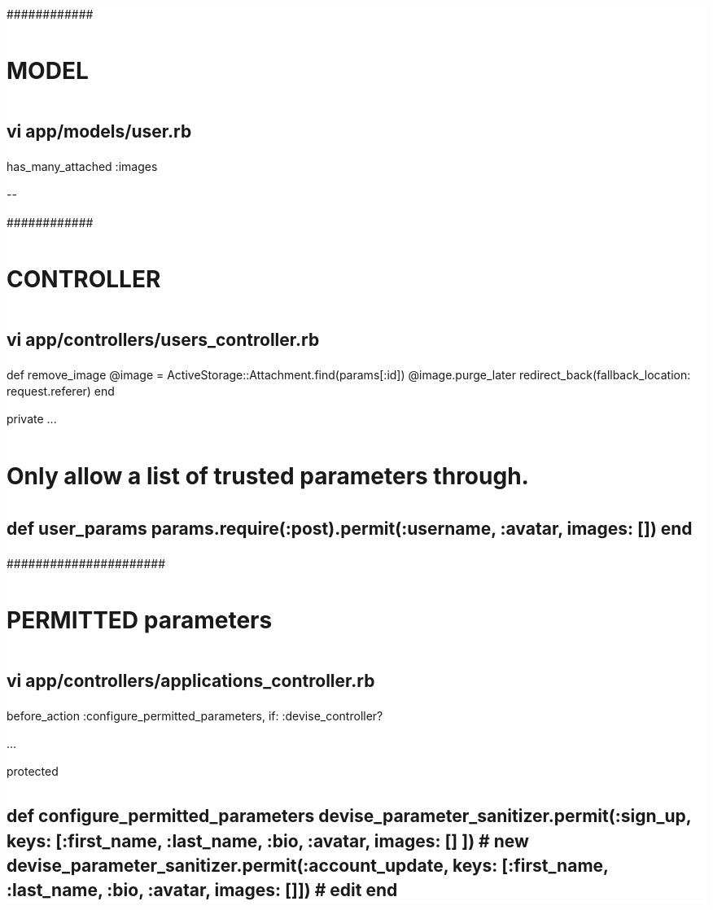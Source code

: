 ############
# MODEL
#
vi app/models/user.rb
--
  has_many_attached :images

--

############
# CONTROLLER
#
vi app/controllers/users_controller.rb
--
  def remove_image
    @image = ActiveStorage::Attachment.find(params[:id])
    @image.purge_later
    redirect_back(fallback_location: request.referer)
  end

  private
  ... 
  
  # Only allow a list of trusted parameters through.
  def user_params
    params.require(:post).permit(:username, :avatar, images: [])
  end
--


######################
# PERMITTED parameters
#
vi app/controllers/applications_controller.rb
--
  before_action :configure_permitted_parameters, if: :devise_controller?
  
  ...

  protected

  def configure_permitted_parameters
    devise_parameter_sanitizer.permit(:sign_up, keys: [:first_name, :last_name, :bio, :avatar, images: [] ])    # new
    devise_parameter_sanitizer.permit(:account_update, keys: [:first_name, :last_name, :bio, :avatar, images: []])   # edit
  end
--
